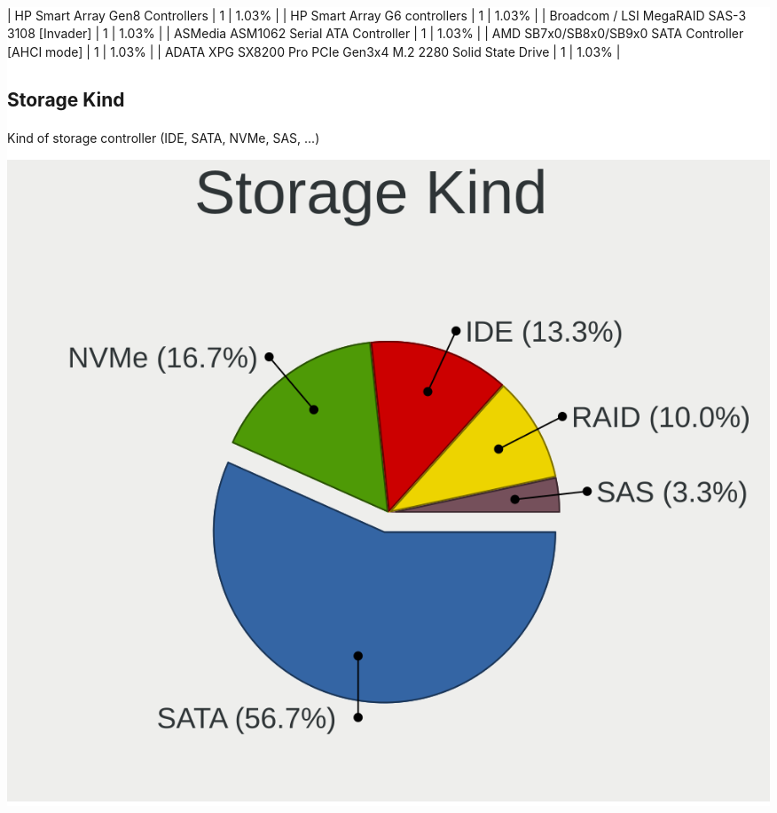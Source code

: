 | HP Smart Array Gen8 Controllers                                                  | 1         | 1.03%   |
| HP Smart Array G6 controllers                                                    | 1         | 1.03%   |
| Broadcom / LSI MegaRAID SAS-3 3108 [Invader]                                     | 1         | 1.03%   |
| ASMedia ASM1062 Serial ATA Controller                                            | 1         | 1.03%   |
| AMD SB7x0/SB8x0/SB9x0 SATA Controller [AHCI mode]                                | 1         | 1.03%   |
| ADATA XPG SX8200 Pro PCIe Gen3x4 M.2 2280 Solid State Drive                      | 1         | 1.03%   |

Storage Kind
------------

Kind of storage controller (IDE, SATA, NVMe, SAS, ...)

![Storage Kind](./All/images/pie_chart/storage_kind.svg)
